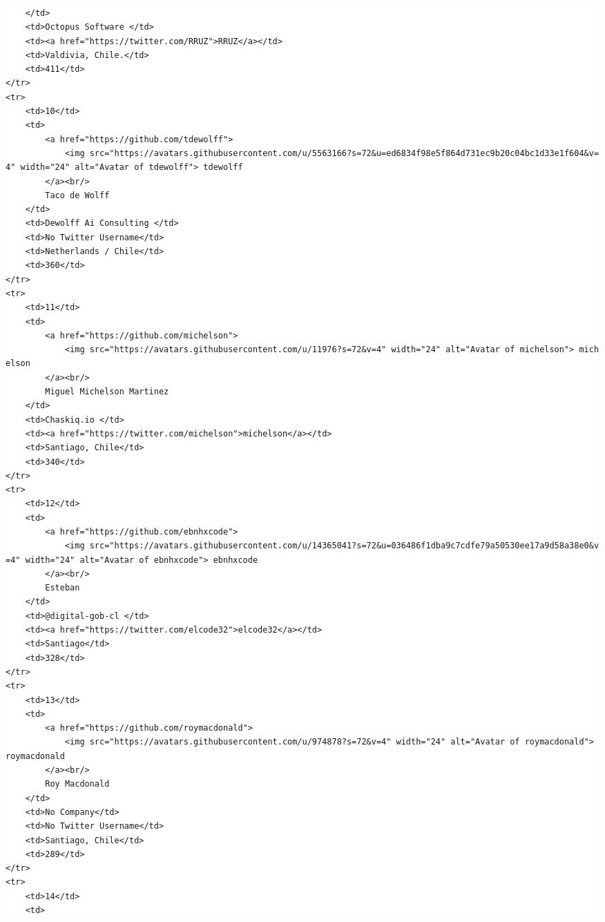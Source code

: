 		</td>
		<td>Octopus Software </td>
		<td><a href="https://twitter.com/RRUZ">RRUZ</a></td>
		<td>Valdivia, Chile.</td>
		<td>411</td>
	</tr>
	<tr>
		<td>10</td>
		<td>
			<a href="https://github.com/tdewolff">
				<img src="https://avatars.githubusercontent.com/u/5563166?s=72&u=ed6834f98e5f864d731ec9b20c04bc1d33e1f604&v=4" width="24" alt="Avatar of tdewolff"> tdewolff
			</a><br/>
			Taco de Wolff
		</td>
		<td>Dewolff Ai Consulting </td>
		<td>No Twitter Username</td>
		<td>Netherlands / Chile</td>
		<td>360</td>
	</tr>
	<tr>
		<td>11</td>
		<td>
			<a href="https://github.com/michelson">
				<img src="https://avatars.githubusercontent.com/u/11976?s=72&v=4" width="24" alt="Avatar of michelson"> michelson
			</a><br/>
			Miguel Michelson Martinez
		</td>
		<td>Chaskiq.io </td>
		<td><a href="https://twitter.com/michelson">michelson</a></td>
		<td>Santiago, Chile</td>
		<td>340</td>
	</tr>
	<tr>
		<td>12</td>
		<td>
			<a href="https://github.com/ebnhxcode">
				<img src="https://avatars.githubusercontent.com/u/14365041?s=72&u=036486f1dba9c7cdfe79a50530ee17a9d58a38e0&v=4" width="24" alt="Avatar of ebnhxcode"> ebnhxcode
			</a><br/>
			Esteban
		</td>
		<td>@digital-gob-cl </td>
		<td><a href="https://twitter.com/elcode32">elcode32</a></td>
		<td>Santiago</td>
		<td>328</td>
	</tr>
	<tr>
		<td>13</td>
		<td>
			<a href="https://github.com/roymacdonald">
				<img src="https://avatars.githubusercontent.com/u/974878?s=72&v=4" width="24" alt="Avatar of roymacdonald"> roymacdonald
			</a><br/>
			Roy Macdonald
		</td>
		<td>No Company</td>
		<td>No Twitter Username</td>
		<td>Santiago, Chile</td>
		<td>289</td>
	</tr>
	<tr>
		<td>14</td>
		<td>
